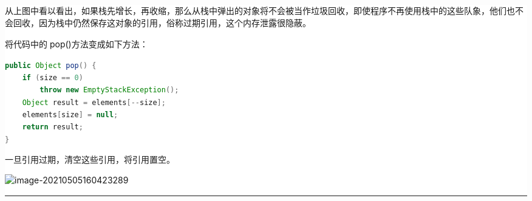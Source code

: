 从上图中看以看出，如果栈先增长，再收缩，那么从栈中弹出的对象将不会被当作垃圾回收，即使程序不再使用栈中的这些队象，他们也不会回收，因为栈中仍然保存这对象的引用，俗称过期引用，这个内存泄露很隐蔽。

将代码中的 pop()方法变成如下方法：

```java
public Object pop() {
    if (size == 0)
        throw new EmptyStackException();
    Object result = elements[--size];
    elements[size] = null;
    return result;
}
```

一旦引用过期，清空这些引用，将引用置空。

![image-20210505160423289](https://img-blog.csdnimg.cn/img_convert/513c31471d30b0458114859524c35adc.png)

<hr/>
